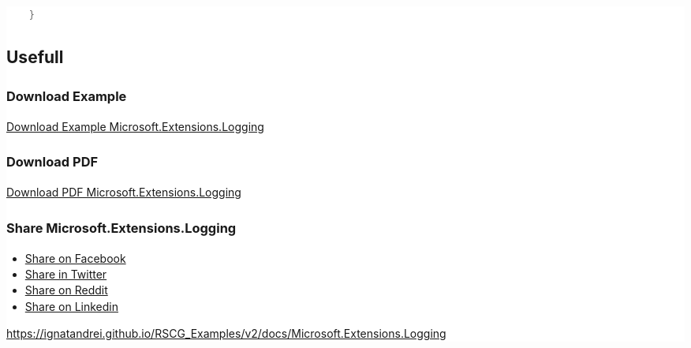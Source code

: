```csharp
    }
```

  </TabItem>


</Tabs>

## Usefull

### Download Example

[Download Example Microsoft.Extensions.Logging ](/sources/Microsoft.Extensions.Logging.zip)

### Download PDF

[Download PDF Microsoft.Extensions.Logging ](/pdfs/Microsoft.Extensions.Logging.pdf)

### Share Microsoft.Extensions.Logging 

<ul>
  <li><a href="https://www.facebook.com/sharer/sharer.php?u=https%3A%2F%2Fignatandrei.github.io%2FRSCG_Examples%2Fv2%2Fdocs%2FMicrosoft.Extensions.Logging&quote=Microsoft.Extensions.Logging" title="Share on Facebook" target="_blank">Share on Facebook</a></li>
  <li><a href="https://twitter.com/intent/tweet?source=https%3A%2F%2Fignatandrei.github.io%2FRSCG_Examples%2Fv2%2Fdocs%2FMicrosoft.Extensions.Logging&text=Microsoft.Extensions.Logging:%20https%3A%2F%2Fignatandrei.github.io%2FRSCG_Examples%2Fv2%2Fdocs%2FMicrosoft.Extensions.Logging" target="_blank" title="Tweet">Share in Twitter</a></li>
  <li><a href="http://www.reddit.com/submit?url=https%3A%2F%2Fignatandrei.github.io%2FRSCG_Examples%2Fv2%2Fdocs%2FMicrosoft.Extensions.Logging&title=Microsoft.Extensions.Logging" target="_blank" title="Submit to Reddit">Share on Reddit</a></li>
  <li><a href="http://www.linkedin.com/shareArticle?mini=true&url=https%3A%2F%2Fignatandrei.github.io%2FRSCG_Examples%2Fv2%2Fdocs%2FMicrosoft.Extensions.Logging&title=Microsoft.Extensions.Logging&summary=&source=https%3A%2F%2Fignatandrei.github.io%2FRSCG_Examples%2Fv2%2Fdocs%2FMicrosoft.Extensions.Logging" target="_blank" title="Share on LinkedIn">Share on Linkedin</a></li>
</ul>

https://ignatandrei.github.io/RSCG_Examples/v2/docs/Microsoft.Extensions.Logging
